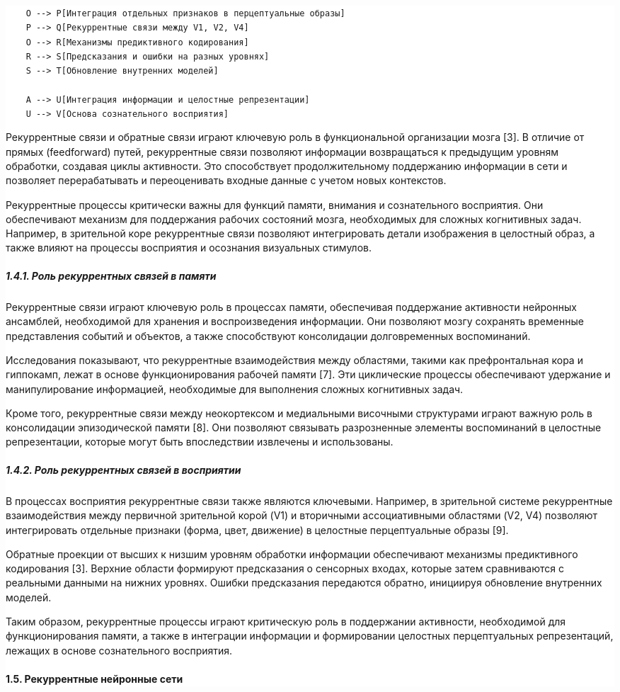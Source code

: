```mermaid
    O --> P[Интеграция отдельных признаков в перцептуальные образы]
    P --> Q[Рекуррентные связи между V1, V2, V4]
    O --> R[Механизмы предиктивного кодирования]
    R --> S[Предсказания и ошибки на разных уровнях]
    S --> T[Обновление внутренних моделей]

    A --> U[Интеграция информации и целостные репрезентации]
    U --> V[Основа сознательного восприятия]
```

Рекуррентные связи и обратные связи играют ключевую роль в функциональной организации мозга [3]. В отличие от прямых (feedforward) путей, рекуррентные связи позволяют информации возвращаться к предыдущим уровням обработки, создавая циклы активности. Это способствует продолжительному поддержанию информации в сети и позволяет перерабатывать и переоценивать входные данные с учетом новых контекстов.

Рекуррентные процессы критически важны для функций памяти, внимания и сознательного восприятия. Они обеспечивают механизм для поддержания рабочих состояний мозга, необходимых для сложных когнитивных задач. Например, в зрительной коре рекуррентные связи позволяют интегрировать детали изображения в целостный образ, а также влияют на процессы восприятия и осознания визуальных стимулов.

##### 1.4.1. Роль рекуррентных связей в памяти

Рекуррентные связи играют ключевую роль в процессах памяти, обеспечивая поддержание активности нейронных ансамблей, необходимой для хранения и воспроизведения информации. Они позволяют мозгу сохранять временные представления событий и объектов, а также способствуют консолидации долговременных воспоминаний.

Исследования показывают, что рекуррентные взаимодействия между областями, такими как префронтальная кора и гиппокамп, лежат в основе функционирования рабочей памяти [7]. Эти циклические процессы обеспечивают удержание и манипулирование информацией, необходимые для выполнения сложных когнитивных задач.

Кроме того, рекуррентные связи между неокортексом и медиальными височными структурами играют важную роль в консолидации эпизодической памяти [8]. Они позволяют связывать разрозненные элементы воспоминаний в целостные репрезентации, которые могут быть впоследствии извлечены и использованы.

##### 1.4.2. Роль рекуррентных связей в восприятии

В процессах восприятия рекуррентные связи также являются ключевыми. Например, в зрительной системе рекуррентные взаимодействия между первичной зрительной корой (V1) и вторичными ассоциативными областями (V2, V4) позволяют интегрировать отдельные признаки (форма, цвет, движение) в целостные перцептуальные образы [9].

Обратные проекции от высших к низшим уровням обработки информации обеспечивают механизмы предиктивного кодирования [3]. Верхние области формируют предсказания о сенсорных входах, которые затем сравниваются с реальными данными на нижних уровнях. Ошибки предсказания передаются обратно, инициируя обновление внутренних моделей.

Таким образом, рекуррентные процессы играют критическую роль в поддержании активности, необходимой для функционирования памяти, а также в интеграции информации и формировании целостных перцептуальных репрезентаций, лежащих в основе сознательного восприятия.


#### 1.5. Рекуррентные нейронные сети
